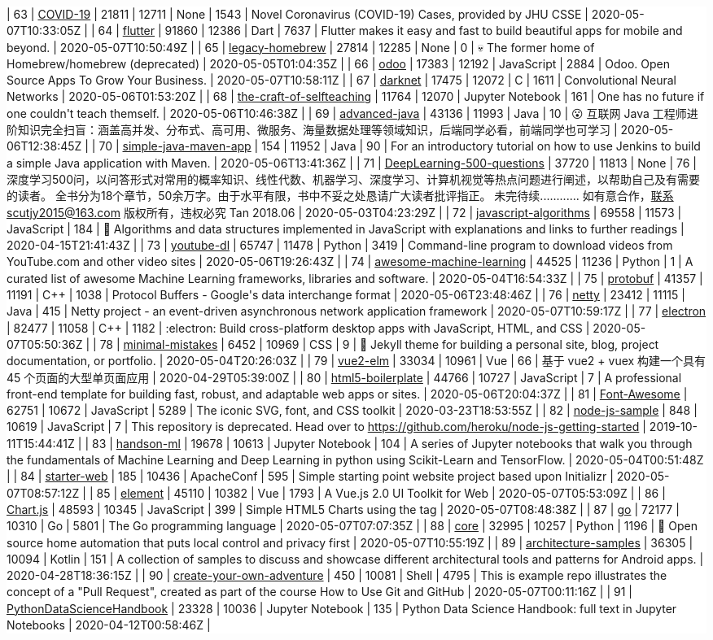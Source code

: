 | 63 | [COVID-19](https://github.com/CSSEGISandData/COVID-19) | 21811 | 12711 | None | 1543 | Novel Coronavirus (COVID-19) Cases, provided by JHU CSSE | 2020-05-07T10:33:05Z |
| 64 | [flutter](https://github.com/flutter/flutter) | 91860 | 12386 | Dart | 7637 | Flutter makes it easy and fast to build beautiful apps for mobile and beyond. | 2020-05-07T10:50:49Z |
| 65 | [legacy-homebrew](https://github.com/Homebrew/legacy-homebrew) | 27814 | 12285 | None | 0 | 💀 The former home of Homebrew/homebrew (deprecated) | 2020-05-05T01:04:35Z |
| 66 | [odoo](https://github.com/odoo/odoo) | 17383 | 12192 | JavaScript | 2884 | Odoo. Open Source Apps To Grow Your Business. | 2020-05-07T10:58:11Z |
| 67 | [darknet](https://github.com/pjreddie/darknet) | 17475 | 12072 | C | 1611 | Convolutional Neural Networks | 2020-05-06T01:53:20Z |
| 68 | [the-craft-of-selfteaching](https://github.com/selfteaching/the-craft-of-selfteaching) | 11764 | 12070 | Jupyter Notebook | 161 | One has no future if one couldn't teach themself. | 2020-05-06T10:46:38Z |
| 69 | [advanced-java](https://github.com/doocs/advanced-java) | 43136 | 11993 | Java | 10 | 😮 互联网 Java 工程师进阶知识完全扫盲：涵盖高并发、分布式、高可用、微服务、海量数据处理等领域知识，后端同学必看，前端同学也可学习 | 2020-05-06T12:38:45Z |
| 70 | [simple-java-maven-app](https://github.com/jenkins-docs/simple-java-maven-app) | 154 | 11952 | Java | 90 | For an introductory tutorial on how to use Jenkins to build a simple Java application with Maven. | 2020-05-06T13:41:36Z |
| 71 | [DeepLearning-500-questions](https://github.com/scutan90/DeepLearning-500-questions) | 37720 | 11813 | None | 76 | 深度学习500问，以问答形式对常用的概率知识、线性代数、机器学习、深度学习、计算机视觉等热点问题进行阐述，以帮助自己及有需要的读者。 全书分为18个章节，50余万字。由于水平有限，书中不妥之处恳请广大读者批评指正。   未完待续............ 如有意合作，联系scutjy2015@163.com                     版权所有，违权必究       Tan 2018.06 | 2020-05-03T04:23:29Z |
| 72 | [javascript-algorithms](https://github.com/trekhleb/javascript-algorithms) | 69558 | 11573 | JavaScript | 184 | 📝 Algorithms and data structures implemented in JavaScript with explanations and links to further readings | 2020-04-15T21:41:43Z |
| 73 | [youtube-dl](https://github.com/ytdl-org/youtube-dl) | 65747 | 11478 | Python | 3419 | Command-line program to download videos from YouTube.com and other video sites | 2020-05-06T19:26:43Z |
| 74 | [awesome-machine-learning](https://github.com/josephmisiti/awesome-machine-learning) | 44525 | 11236 | Python | 1 | A curated list of awesome Machine Learning frameworks, libraries and software. | 2020-05-04T16:54:33Z |
| 75 | [protobuf](https://github.com/protocolbuffers/protobuf) | 41357 | 11191 | C++ | 1038 | Protocol Buffers - Google's data interchange format | 2020-05-06T23:48:46Z |
| 76 | [netty](https://github.com/netty/netty) | 23412 | 11115 | Java | 415 | Netty project - an event-driven asynchronous network application framework | 2020-05-07T10:59:17Z |
| 77 | [electron](https://github.com/electron/electron) | 82477 | 11058 | C++ | 1182 | :electron: Build cross-platform desktop apps with JavaScript, HTML, and CSS | 2020-05-07T05:50:36Z |
| 78 | [minimal-mistakes](https://github.com/mmistakes/minimal-mistakes) | 6452 | 10969 | CSS | 9 | :triangular_ruler: Jekyll theme for building a personal site, blog, project documentation, or portfolio. | 2020-05-04T20:26:03Z |
| 79 | [vue2-elm](https://github.com/bailicangdu/vue2-elm) | 33034 | 10961 | Vue | 66 | 基于 vue2 + vuex 构建一个具有 45 个页面的大型单页面应用 | 2020-04-29T05:39:00Z |
| 80 | [html5-boilerplate](https://github.com/h5bp/html5-boilerplate) | 44766 | 10727 | JavaScript | 7 | A professional front-end template for building fast, robust, and adaptable web apps or sites. | 2020-05-06T20:04:37Z |
| 81 | [Font-Awesome](https://github.com/FortAwesome/Font-Awesome) | 62751 | 10672 | JavaScript | 5289 | The iconic SVG, font, and CSS toolkit | 2020-03-23T18:53:55Z |
| 82 | [node-js-sample](https://github.com/heroku/node-js-sample) | 848 | 10619 | JavaScript | 7 | This repository is deprecated. Head over to https://github.com/heroku/node-js-getting-started | 2019-10-11T15:44:41Z |
| 83 | [handson-ml](https://github.com/ageron/handson-ml) | 19678 | 10613 | Jupyter Notebook | 104 | A series of Jupyter notebooks that walk you through the fundamentals of Machine Learning and Deep Learning in python using Scikit-Learn and TensorFlow. | 2020-05-04T00:51:48Z |
| 84 | [starter-web](https://github.com/scm-ninja/starter-web) | 185 | 10436 | ApacheConf | 595 | Simple starting point website project based upon Initializr | 2020-05-07T08:57:12Z |
| 85 | [element](https://github.com/ElemeFE/element) | 45110 | 10382 | Vue | 1793 | A Vue.js 2.0 UI Toolkit for Web | 2020-05-07T05:53:09Z |
| 86 | [Chart.js](https://github.com/chartjs/Chart.js) | 48593 | 10345 | JavaScript | 399 | Simple HTML5 Charts using the <canvas> tag | 2020-05-07T08:48:38Z |
| 87 | [go](https://github.com/golang/go) | 72177 | 10310 | Go | 5801 | The Go programming language | 2020-05-07T07:07:35Z |
| 88 | [core](https://github.com/home-assistant/core) | 32995 | 10257 | Python | 1196 | :house_with_garden: Open source home automation that puts local control and privacy first | 2020-05-07T10:55:19Z |
| 89 | [architecture-samples](https://github.com/android/architecture-samples) | 36305 | 10094 | Kotlin | 151 | A collection of samples to discuss and showcase different architectural tools and patterns for Android apps. | 2020-04-28T18:36:15Z |
| 90 | [create-your-own-adventure](https://github.com/udacity/create-your-own-adventure) | 450 | 10081 | Shell | 4795 | This is example repo illustrates the concept of a "Pull Request", created as part of the course How to Use Git and GitHub | 2020-05-07T00:11:16Z |
| 91 | [PythonDataScienceHandbook](https://github.com/jakevdp/PythonDataScienceHandbook) | 23328 | 10036 | Jupyter Notebook | 135 | Python Data Science Handbook: full text in Jupyter Notebooks | 2020-04-12T00:58:46Z |